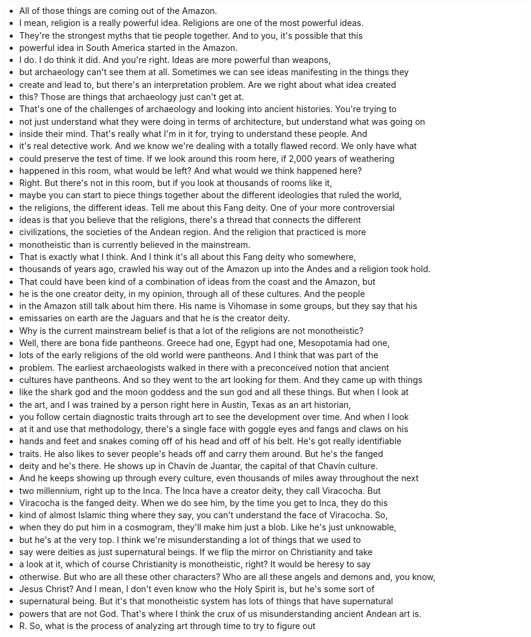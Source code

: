 *  All of those things are coming out of the Amazon.
*  I mean, religion is a really powerful idea. Religions are one of the most powerful ideas.
*  They're the strongest myths that tie people together. And to you, it's possible that this
*  powerful idea in South America started in the Amazon.
*  I do. I do think it did. And you're right. Ideas are more powerful than weapons,
*  but archaeology can't see them at all. Sometimes we can see ideas manifesting in the things they
*  create and lead to, but there's an interpretation problem. Are we right about what idea created
*  this? Those are things that archaeology just can't get at.
*  That's one of the challenges of archaeology and looking into ancient histories. You're trying to
*  not just understand what they were doing in terms of architecture, but understand what was going on
*  inside their mind. That's really what I'm in it for, trying to understand these people. And
*  it's real detective work. And we know we're dealing with a totally flawed record. We only have what
*  could preserve the test of time. If we look around this room here, if 2,000 years of weathering
*  happened in this room, what would be left? And what would we think happened here?
*  Right. But there's not in this room, but if you look at thousands of rooms like it,
*  maybe you can start to piece things together about the different ideologies that ruled the world,
*  the religions, the different ideas. Tell me about this Fang deity. One of your more controversial
*  ideas is that you believe that the religions, there's a thread that connects the different
*  civilizations, the societies of the Andean region. And the religion that practiced is more
*  monotheistic than is currently believed in the mainstream.
*  That is exactly what I think. And I think it's all about this Fang deity who somewhere,
*  thousands of years ago, crawled his way out of the Amazon up into the Andes and a religion took hold.
*  That could have been kind of a combination of ideas from the coast and the Amazon, but
*  he is the one creator deity, in my opinion, through all of these cultures. And the people
*  in the Amazon still talk about him there. His name is Vihomase in some groups, but they say that his
*  emissaries on earth are the Jaguars and that he is the creator deity.
*  Why is the current mainstream belief is that a lot of the religions are not monotheistic?
*  Well, there are bona fide pantheons. Greece had one, Egypt had one, Mesopotamia had one,
*  lots of the early religions of the old world were pantheons. And I think that was part of the
*  problem. The earliest archaeologists walked in there with a preconceived notion that ancient
*  cultures have pantheons. And so they went to the art looking for them. And they came up with things
*  like the shark god and the moon goddess and the sun god and all these things. But when I look at
*  the art, and I was trained by a person right here in Austin, Texas as an art historian,
*  you follow certain diagnostic traits through art to see the development over time. And when I look
*  at it and use that methodology, there's a single face with goggle eyes and fangs and claws on his
*  hands and feet and snakes coming off of his head and off of his belt. He's got really identifiable
*  traits. He also likes to sever people's heads off and carry them around. But he's the fanged
*  deity and he's there. He shows up in Chavín de Juantar, the capital of that Chavín culture.
*  And he keeps showing up through every culture, even thousands of miles away throughout the next
*  two millennium, right up to the Inca. The Inca have a creator deity, they call Viracocha. But
*  Viracocha is the fanged deity. When we do see him, by the time you get to Inca, they do this
*  kind of almost Islamic thing where they say, you can't understand the face of Viracocha. So,
*  when they do put him in a cosmogram, they'll make him just a blob. Like he's just unknowable,
*  but he's at the very top. I think we're misunderstanding a lot of things that we used to
*  say were deities as just supernatural beings. If we flip the mirror on Christianity and take
*  a look at it, which of course Christianity is monotheistic, right? It would be heresy to say
*  otherwise. But who are all these other characters? Who are all these angels and demons and, you know,
*  Jesus Christ? And I mean, I don't even know who the Holy Spirit is, but he's some sort of
*  supernatural being. But it's that monotheistic system has lots of things that have supernatural
*  powers that are not God. That's where I think the crux of us misunderstanding ancient Andean art is.
*  R. So, what is the process of analyzing art through time to try to figure out